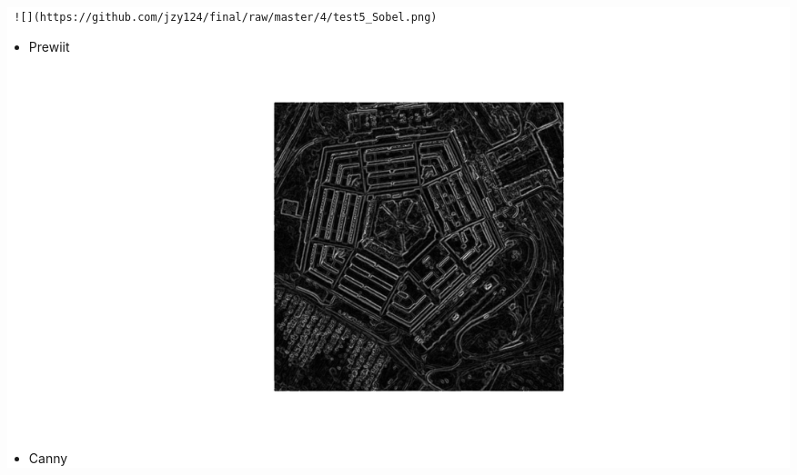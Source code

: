      ![](https://github.com/jzy124/final/raw/master/4/test5_Sobel.png)

   + Prewiit
     ![](https://github.com/jzy124/final/raw/master/4/test5_Prewitt.png)

   + Canny